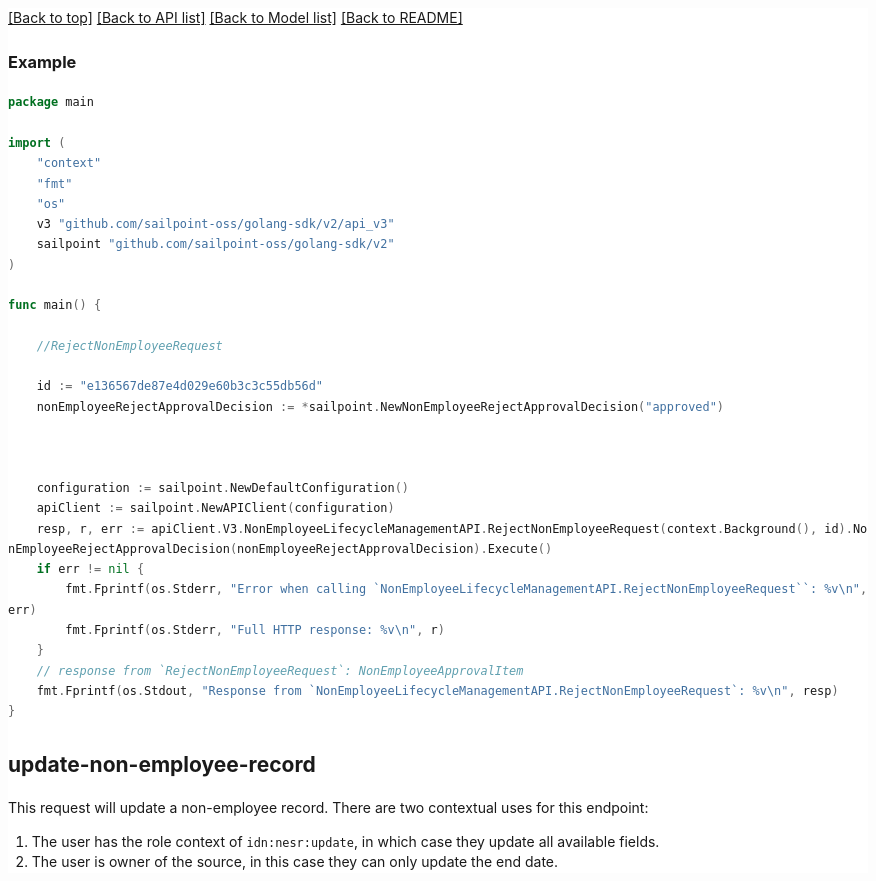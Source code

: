 [[Back to top]](#) [[Back to API list]](../README.md#documentation-for-api-endpoints)
[[Back to Model list]](../README.md#documentation-for-models)
[[Back to README]](../README.md)

### Example

```go
package main

import (
    "context"
    "fmt"
    "os"
    v3 "github.com/sailpoint-oss/golang-sdk/v2/api_v3"
    sailpoint "github.com/sailpoint-oss/golang-sdk/v2"
)

func main() {

    //RejectNonEmployeeRequest

    id := "e136567de87e4d029e60b3c3c55db56d"
    nonEmployeeRejectApprovalDecision := *sailpoint.NewNonEmployeeRejectApprovalDecision("approved")



    configuration := sailpoint.NewDefaultConfiguration()
    apiClient := sailpoint.NewAPIClient(configuration)
    resp, r, err := apiClient.V3.NonEmployeeLifecycleManagementAPI.RejectNonEmployeeRequest(context.Background(), id).NonEmployeeRejectApprovalDecision(nonEmployeeRejectApprovalDecision).Execute()
    if err != nil {
        fmt.Fprintf(os.Stderr, "Error when calling `NonEmployeeLifecycleManagementAPI.RejectNonEmployeeRequest``: %v\n", err)
        fmt.Fprintf(os.Stderr, "Full HTTP response: %v\n", r)
    }
    // response from `RejectNonEmployeeRequest`: NonEmployeeApprovalItem
    fmt.Fprintf(os.Stdout, "Response from `NonEmployeeLifecycleManagementAPI.RejectNonEmployeeRequest`: %v\n", resp)
}
```




## update-non-employee-record


This request will update a non-employee record. There are two contextual uses for this endpoint:
  1. The user has the role context of `idn:nesr:update`, in which case they
update all available fields.
  2. The user is owner of the source, in this case they can only update the
end date.
